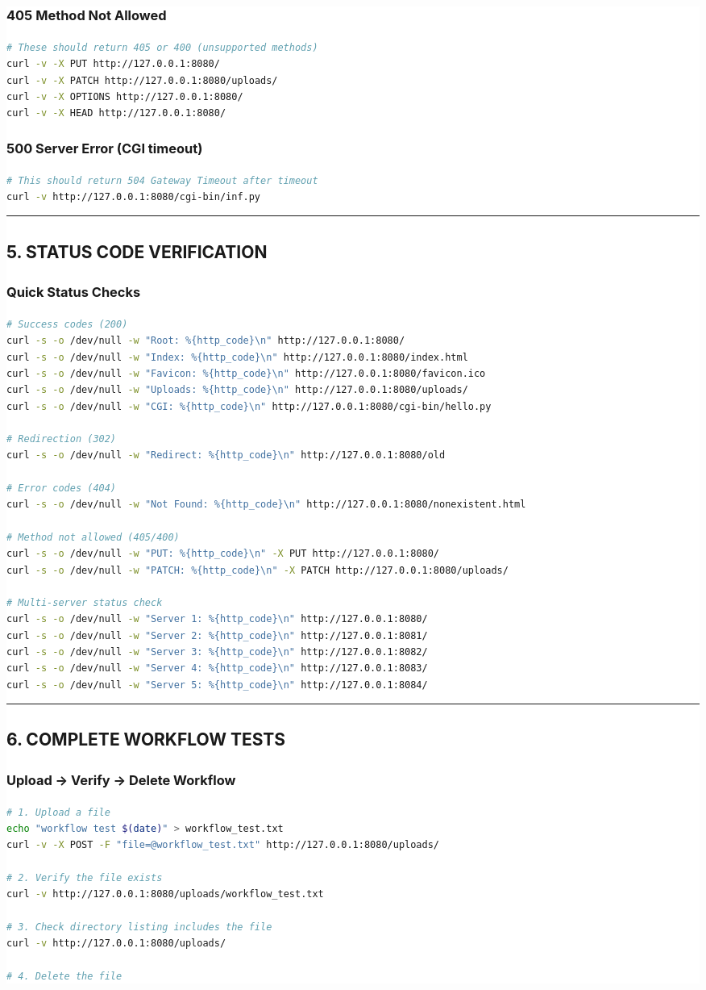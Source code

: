 ### 405 Method Not Allowed
```bash
# These should return 405 or 400 (unsupported methods)
curl -v -X PUT http://127.0.0.1:8080/
curl -v -X PATCH http://127.0.0.1:8080/uploads/
curl -v -X OPTIONS http://127.0.0.1:8080/
curl -v -X HEAD http://127.0.0.1:8080/
```

### 500 Server Error (CGI timeout)
```bash
# This should return 504 Gateway Timeout after timeout
curl -v http://127.0.0.1:8080/cgi-bin/inf.py
```

---

## 5. STATUS CODE VERIFICATION

### Quick Status Checks
```bash
# Success codes (200)
curl -s -o /dev/null -w "Root: %{http_code}\n" http://127.0.0.1:8080/
curl -s -o /dev/null -w "Index: %{http_code}\n" http://127.0.0.1:8080/index.html
curl -s -o /dev/null -w "Favicon: %{http_code}\n" http://127.0.0.1:8080/favicon.ico
curl -s -o /dev/null -w "Uploads: %{http_code}\n" http://127.0.0.1:8080/uploads/
curl -s -o /dev/null -w "CGI: %{http_code}\n" http://127.0.0.1:8080/cgi-bin/hello.py

# Redirection (302)
curl -s -o /dev/null -w "Redirect: %{http_code}\n" http://127.0.0.1:8080/old

# Error codes (404)
curl -s -o /dev/null -w "Not Found: %{http_code}\n" http://127.0.0.1:8080/nonexistent.html

# Method not allowed (405/400)
curl -s -o /dev/null -w "PUT: %{http_code}\n" -X PUT http://127.0.0.1:8080/
curl -s -o /dev/null -w "PATCH: %{http_code}\n" -X PATCH http://127.0.0.1:8080/uploads/

# Multi-server status check
curl -s -o /dev/null -w "Server 1: %{http_code}\n" http://127.0.0.1:8080/
curl -s -o /dev/null -w "Server 2: %{http_code}\n" http://127.0.0.1:8081/
curl -s -o /dev/null -w "Server 3: %{http_code}\n" http://127.0.0.1:8082/
curl -s -o /dev/null -w "Server 4: %{http_code}\n" http://127.0.0.1:8083/
curl -s -o /dev/null -w "Server 5: %{http_code}\n" http://127.0.0.1:8084/
```

---

## 6. COMPLETE WORKFLOW TESTS

### Upload → Verify → Delete Workflow
```bash
# 1. Upload a file
echo "workflow test $(date)" > workflow_test.txt
curl -v -X POST -F "file=@workflow_test.txt" http://127.0.0.1:8080/uploads/

# 2. Verify the file exists
curl -v http://127.0.0.1:8080/uploads/workflow_test.txt

# 3. Check directory listing includes the file
curl -v http://127.0.0.1:8080/uploads/

# 4. Delete the file
```